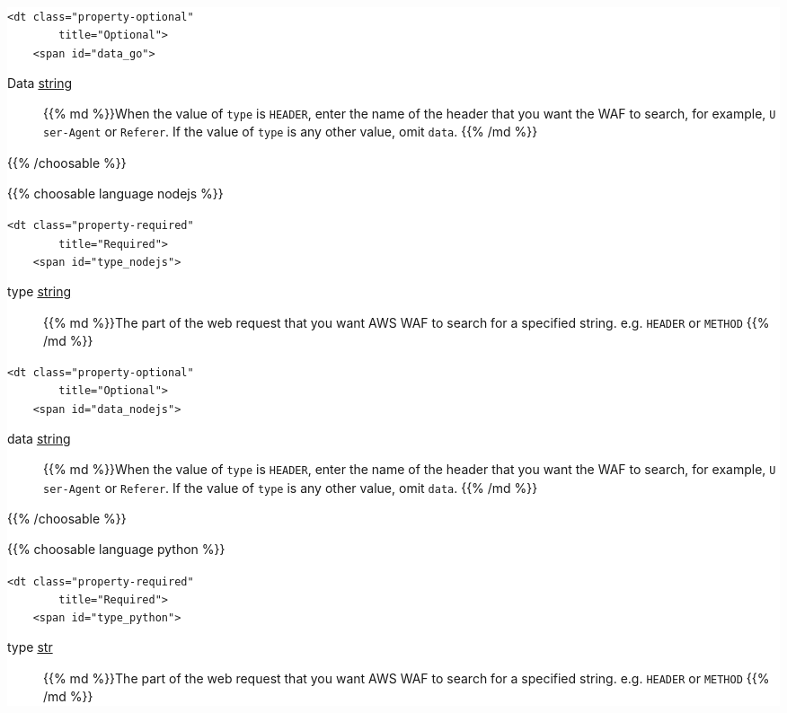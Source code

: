     <dt class="property-optional"
            title="Optional">
        <span id="data_go">
<a href="#data_go" style="color: inherit; text-decoration: inherit;">Data</a>
</span> 
        <span class="property-indicator"></span>
        <span class="property-type"><a href="https://golang.org/pkg/builtin/#string">string</a></span>
    </dt>
    <dd>{{% md %}}When the value of `type` is `HEADER`, enter the name of the header that you want the WAF to search, for example, `User-Agent` or `Referer`. If the value of `type` is any other value, omit `data`.
{{% /md %}}</dd>

</dl>
{{% /choosable %}}


{{% choosable language nodejs %}}
<dl class="resources-properties">

    <dt class="property-required"
            title="Required">
        <span id="type_nodejs">
<a href="#type_nodejs" style="color: inherit; text-decoration: inherit;">type</a>
</span> 
        <span class="property-indicator"></span>
        <span class="property-type"><a href="https://developer.mozilla.org/en-US/docs/Web/JavaScript/Reference/Global_Objects/string">string</a></span>
    </dt>
    <dd>{{% md %}}The part of the web request that you want AWS WAF to search for a specified string. e.g. `HEADER` or `METHOD`
{{% /md %}}</dd>

    <dt class="property-optional"
            title="Optional">
        <span id="data_nodejs">
<a href="#data_nodejs" style="color: inherit; text-decoration: inherit;">data</a>
</span> 
        <span class="property-indicator"></span>
        <span class="property-type"><a href="https://developer.mozilla.org/en-US/docs/Web/JavaScript/Reference/Global_Objects/string">string</a></span>
    </dt>
    <dd>{{% md %}}When the value of `type` is `HEADER`, enter the name of the header that you want the WAF to search, for example, `User-Agent` or `Referer`. If the value of `type` is any other value, omit `data`.
{{% /md %}}</dd>

</dl>
{{% /choosable %}}


{{% choosable language python %}}
<dl class="resources-properties">

    <dt class="property-required"
            title="Required">
        <span id="type_python">
<a href="#type_python" style="color: inherit; text-decoration: inherit;">type</a>
</span> 
        <span class="property-indicator"></span>
        <span class="property-type"><a href="https://docs.python.org/3/library/stdtypes.html">str</a></span>
    </dt>
    <dd>{{% md %}}The part of the web request that you want AWS WAF to search for a specified string. e.g. `HEADER` or `METHOD`
{{% /md %}}</dd>

